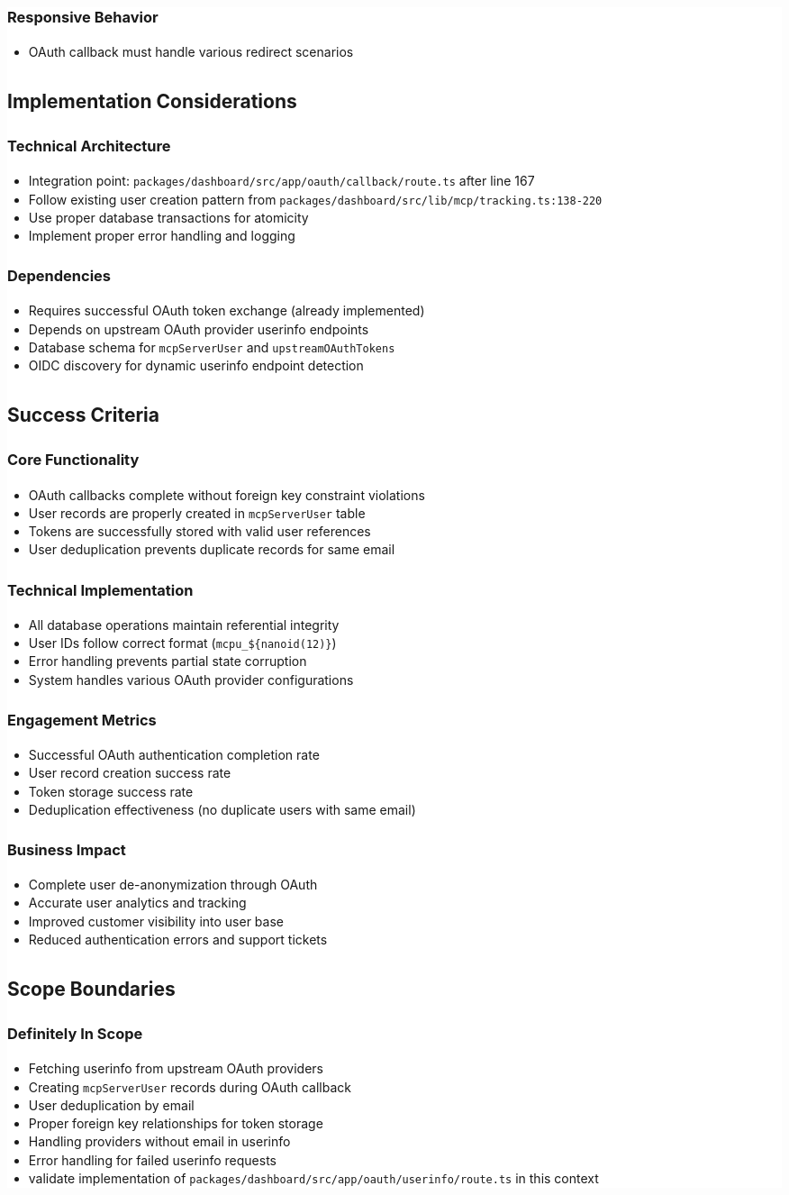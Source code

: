 ### Responsive Behavior
- OAuth callback must handle various redirect scenarios


## Implementation Considerations

### Technical Architecture
- Integration point: `packages/dashboard/src/app/oauth/callback/route.ts` after line 167
- Follow existing user creation pattern from `packages/dashboard/src/lib/mcp/tracking.ts:138-220`
- Use proper database transactions for atomicity
- Implement proper error handling and logging

### Dependencies
- Requires successful OAuth token exchange (already implemented)
- Depends on upstream OAuth provider userinfo endpoints
- Database schema for `mcpServerUser` and `upstreamOAuthTokens`
- OIDC discovery for dynamic userinfo endpoint detection

## Success Criteria

### Core Functionality
- OAuth callbacks complete without foreign key constraint violations
- User records are properly created in `mcpServerUser` table
- Tokens are successfully stored with valid user references
- User deduplication prevents duplicate records for same email

### Technical Implementation
- All database operations maintain referential integrity
- User IDs follow correct format (`mcpu_${nanoid(12)}`)
- Error handling prevents partial state corruption
- System handles various OAuth provider configurations

### Engagement Metrics
- Successful OAuth authentication completion rate
- User record creation success rate
- Token storage success rate
- Deduplication effectiveness (no duplicate users with same email)

### Business Impact
- Complete user de-anonymization through OAuth
- Accurate user analytics and tracking
- Improved customer visibility into user base
- Reduced authentication errors and support tickets

## Scope Boundaries

### Definitely In Scope
- Fetching userinfo from upstream OAuth providers
- Creating `mcpServerUser` records during OAuth callback
- User deduplication by email
- Proper foreign key relationships for token storage
- Handling providers without email in userinfo
- Error handling for failed userinfo requests
- validate implementation of `packages/dashboard/src/app/oauth/userinfo/route.ts` in this context
